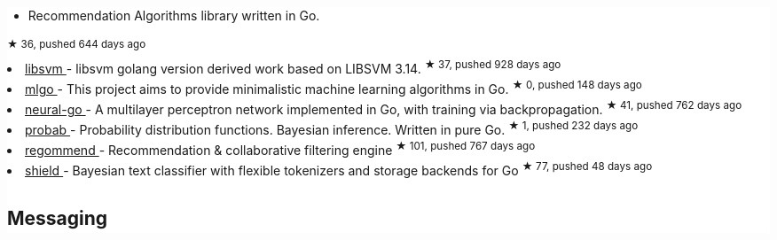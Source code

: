   - Recommendation Algorithms library written in Go.
  <sup>
   &#9733 36, pushed 644 days ago
  </sup>
 </li>
 <li>
  <a href="https://github.com/datastream/libsvm">
   libsvm
  </a>
  - libsvm golang version derived work based on LIBSVM 3.14.
  <sup>
   &#9733 37, pushed 928 days ago
  </sup>
 </li>
 <li>
  <a href="https://github.com/NullHypothesis/mlgo">
   mlgo
  </a>
  - This project aims to provide minimalistic machine learning algorithms in Go.
  <sup>
   &#9733 0, pushed 148 days ago
  </sup>
 </li>
 <li>
  <a href="https://github.com/schuyler/neural-go">
   neural-go
  </a>
  - A multilayer perceptron network implemented in Go, with training via backpropagation.
  <sup>
   &#9733 41, pushed 762 days ago
  </sup>
 </li>
 <li>
  <a href="https://github.com/ThePaw/probab">
   probab
  </a>
  - Probability distribution functions. Bayesian inference. Written in pure Go.
  <sup>
   &#9733 1, pushed 232 days ago
  </sup>
 </li>
 <li>
  <a href="https://github.com/muesli/regommend">
   regommend
  </a>
  - Recommendation & collaborative filtering engine
  <sup>
   &#9733 101, pushed 767 days ago
  </sup>
 </li>
 <li>
  <a href="https://github.com/eaigner/shield">
   shield
  </a>
  - Bayesian text classifier with flexible tokenizers and storage backends for Go
  <sup>
   &#9733 77, pushed 48 days ago
  </sup>
 </li>
</ul>
<h2>
 Messaging
</h2>
<p>